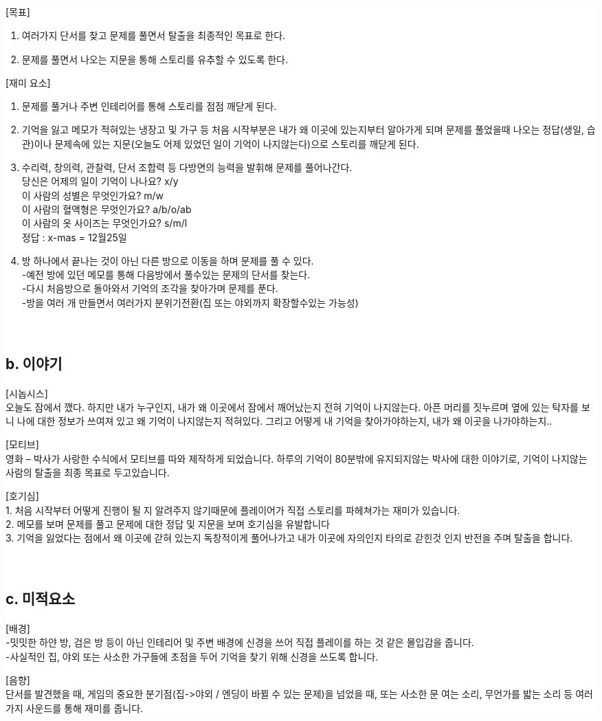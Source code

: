 [목표]
1) 여러가지 단서를 찾고 문제를 풀면서 탈출을 최종적인 목표로 한다.

2) 문제를 풀면서 나오는 지문을 통해 스토리를 유추할 수 있도록 한다.


[재미 요소]
1) 문제를 풀거나 주변 인테리어를 통해 스토리를 점점 깨닫게 된다.

2) 기억을 잃고 메모가 적혀있는 냉장고 및 가구 등 처음 시작부분은 내가 왜 이곳에 있는지부터 알아가게 되며 문제를 풀었을때 나오는 정답(생일, 습관)이나 문제속에 있는 지문(오늘도 어제 있었던 일이 기억이 나지않는다)으로 스토리를 깨닫게 된다.

3) 수리력, 창의력, 관찰력, 단서 조합력 등 다방면의 능력을 발휘해 문제를 풀어나간다.
<br>당신은 어제의 일이 기억이 나나요? x/y
<br>이 사람의 성별은 무엇인가요? m/w
<br>이 사람의 혈액형은 무엇인가요? a/b/o/ab
<br>이 사람의 옷 사이즈는 무엇인가요? s/m/l
<br>정답 : x-mas = 12월25일

4) 방 하나에서 끝나는 것이 아닌 다른 방으로 이동을 하며 문제를 풀 수 있다.
<br>-예전 방에 있던 메모를 통해 다음방에서 풀수있는 문제의 단서를 찾는다.
<br>-다시 처음방으로 돌아와서 기억의 조각을 찾아가며 문제를 푼다.
<br>-방을 여러 개 만들면서 여러가지 분위기전환(집 또는 야외까지 확장할수있는 가능성)




<br>

## b. 이야기

[시놉시스]  
오늘도 잠에서 깼다. 
하지만 내가 누구인지, 내가 왜 이곳에서 잠에서 깨어났는지 전혀 기억이 나지않는다. 
아픈 머리를 짓누르며 옆에 있는 탁자를 보니 나에 대한 정보가 쓰여져 있고 왜 기억이 나지않는지 적혀있다.
그리고 어떻게 내 기억을 찾아가야하는지, 내가 왜 이곳을 나가야하는지..


[모티브]  
영화 – 박사가 사랑한 수식에서 모티브를 따와 제작하게 되었습니다. 하루의 기억이 80분밖에 유지되지않는 박사에 대한 이야기로, 기억이 나지않는 사람의 탈출을 최종 목표로 두고있습니다.

[호기심]
<br>1. 처음 시작부터 어떻게 진행이 될 지 알려주지 않기때문에 플레이어가 직접 스토리를 파헤쳐가는 재미가 있습니다.
<br>2. 메모를 보며 문제를 풀고 문제에 대한 정답 및 지문을 보며 호기심을 유발합니다
<br>3. 기억을 잃었다는 점에서 왜 이곳에 갇혀 있는지 독창적이게 풀어나가고 내가 이곳에 자의인지 타의로 갇힌것 인지 반전을 주며 탈출을 합니다. 



<br>

## c. 미적요소

[배경] 
<br>-밋밋한 하얀 방, 검은 방 등이 아닌 인테리어 및 주변 배경에 신경을 쓰어 직접 플레이를 하는 것 같은 몰입감을 줍니다.
<br>-사실적인 집, 야외 또는 사소한 가구들에 초점을 두어 기억을 찾기 위해 신경을 쓰도록 합니다.


[음향]  
단서를 발견했을 때, 게임의 중요한 분기점(집->야외 / 엔딩이 바뀔 수 있는 문제)을 넘었을 때, 또는 사소한 문 여는 소리, 무언가를 밟는 소리 등 여러가지 사운드를 통해 재미를 줍니다.
